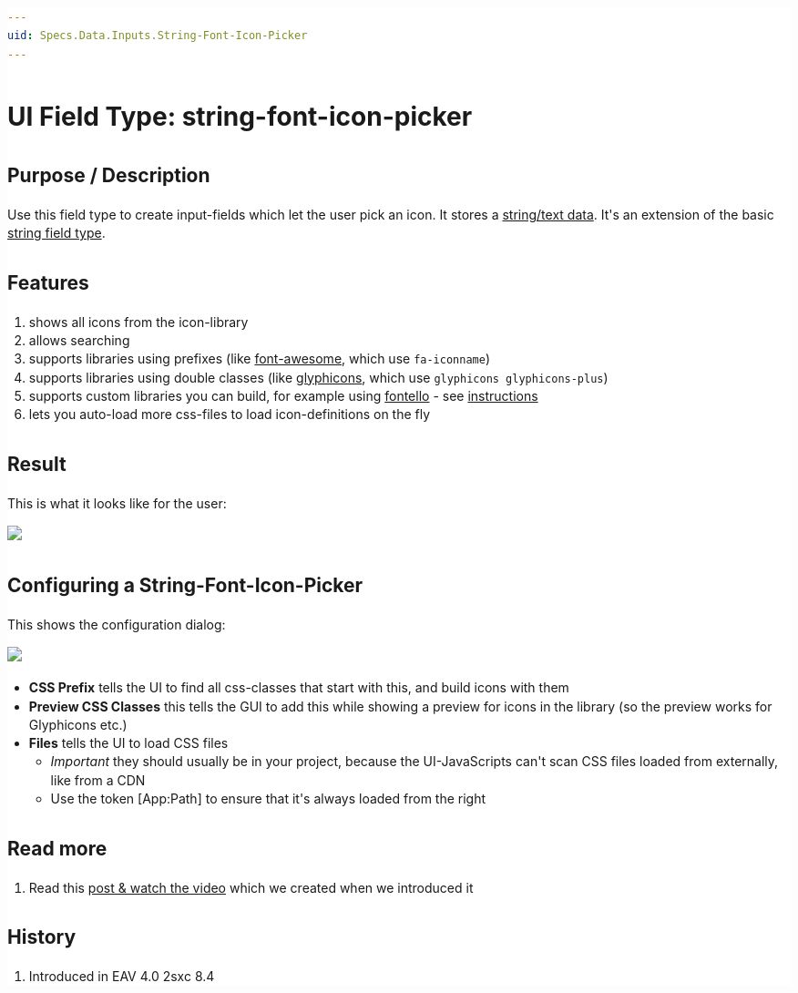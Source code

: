 ```yaml
---
uid: Specs.Data.Inputs.String-Font-Icon-Picker
---
```

# UI Field Type: string-font-icon-picker

## Purpose / Description
Use this field type to create input-fields which let the user pick an icon. It stores a [string/text data](xref:Specs.Data.Type.String). It's an extension of the basic [string field type](xref:Specs.Data.Inputs.String).

## Features 

1. shows all icons from the icon-library
1. allows searching
1. supports libraries using prefixes (like [font-awesome](http://fontawesome.io/), which use `fa-iconname`)
1. supports libraries using double classes (like [glyphicons](https://getbootstrap.com/docs/3.3/components/), which use `glyphicons glyphicons-plus`)
1. supports custom libraries you can build, for example using [fontello](http://fontello.com/) - see [instructions](https://2sxc.org/en/blog/post/create-custom-icon-fonts-in-99-seconds-for-web-sites-video)
1. lets you auto-load more css-files to load icon-definitions on the fly

## Result
This is what it looks like for the user:

<img src="/assets/fields/string/string-font-icon-picker-preview.png" width="100%">

## Configuring a String-Font-Icon-Picker
This shows the configuration dialog:

<img src="/assets/fields/string/string-font-icon-picker.png" width="100%">

* **CSS Prefix** tells the UI to find all css-classes that start with this, and build icons with them
* **Preview CSS Classes** this tells the GUI to add this while showing a preview for icons in the library (so the preview works for Glyphicons etc.)
* **Files** tells the UI to load CSS files
  * _Important_ they should usually be in your project, because the UI-JavaScripts can't scan CSS files loaded from externally, like from a CDN
  * Use the token [App:Path] to ensure that it's always loaded from the right

## Read more

1. Read this [post & watch the video](https://2sxc.org/en/blog/post/using-font-icon-pickers-and-search-in-dynamic-content-types) which we created when we introduced it

## History
1. Introduced in EAV 4.0 2sxc 8.4